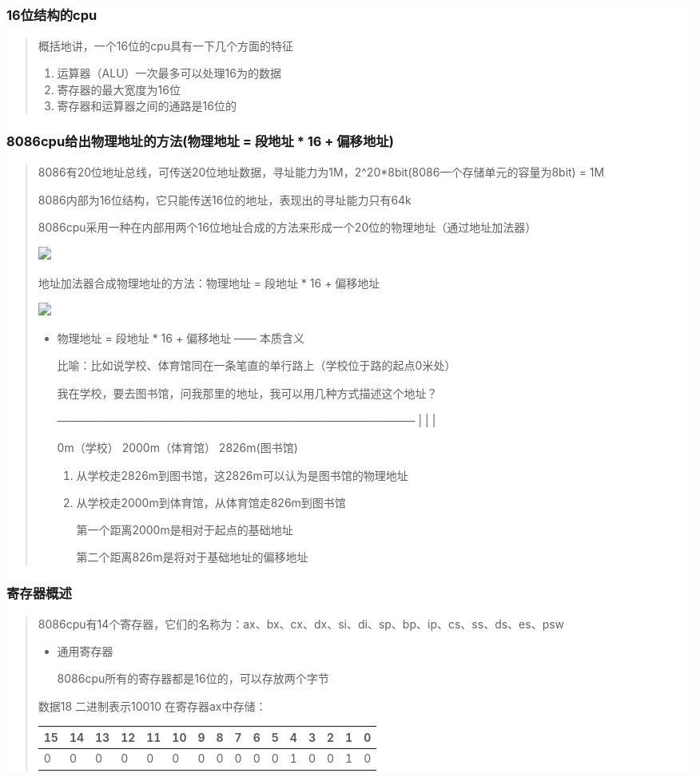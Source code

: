 ### 16位结构的cpu

> 概括地讲，一个16位的cpu具有一下几个方面的特征
>
> 1. 运算器（ALU）一次最多可以处理16为的数据
> 2. 寄存器的最大宽度为16位
> 3. 寄存器和运算器之间的通路是16位的

### 8086cpu给出物理地址的方法(物理地址 = 段地址 * 16 + 偏移地址)

> 8086有20位地址总线，可传送20位地址数据，寻址能力为1M，2^20*8bit(8086一个存储单元的容量为8bit) = 1M
>
> 8086内部为16位结构，它只能传送16位的地址，表现出的寻址能力只有64k
>
> 8086cpu采用一种在内部用两个16位地址合成的方法来形成一个20位的物理地址（通过地址加法器）
>
> ![](https://gimg2.baidu.com/image_search/src=http%3A%2F%2Fimages.cnblogs.com%2Fcnblogs_com%2Fvanie%2F201103%2F201103030220052921.jpg&refer=http%3A%2F%2Fimages.cnblogs.com&app=2002&size=f9999,10000&q=a80&n=0&g=0n&fmt=auto?sec=1654155294&t=716088c10c40ea642801a286d43dae74)
>
> 地址加法器合成物理地址的方法：物理地址 = 段地址 * 16 + 偏移地址
>
> ![](https://gimg2.baidu.com/image_search/src=http%3A%2F%2Fupload-images.jianshu.io%2Fupload_images%2F2018969-fd967f2e9eec4d5c.png&refer=http%3A%2F%2Fupload-images.jianshu.io&app=2002&size=f9999,10000&q=a80&n=0&g=0n&fmt=auto?sec=1654155472&t=6030ee30500f5817e8328d1175eba410)
>
> - 物理地址 = 段地址 * 16 + 偏移地址 —— 本质含义
>
>   比喻：比如说学校、体育馆同在一条笔直的单行路上（学校位于路的起点0米处）
>
>   我在学校，要去图书馆，问我那里的地址，我可以用几种方式描述这个地址？
>
>   ————————————————————————————————
>   |																	|											|
>
>   0m（学校）												2000m（体育馆）				2826m(图书馆)
>
>   1) 从学校走2826m到图书馆，这2826m可以认为是图书馆的物理地址
>
>   2) 从学校走2000m到体育馆，从体育馆走826m到图书馆
>
>      第一个距离2000m是相对于起点的基础地址
>
>      第二个距离826m是将对于基础地址的偏移地址

### 寄存器概述

> 8086cpu有14个寄存器，它们的名称为：ax、bx、cx、dx、si、di、sp、bp、ip、cs、ss、ds、es、psw
>
> - 通用寄存器
>
>   8086cpu所有的寄存器都是16位的，可以存放两个字节
>
> 数据18
> 二进制表示10010
> 在寄存器ax中存储：
>
> | 15   | 14   | 13   | 12   | 11   | 10   | 9    | 8    | 7    | 6    | 5    | 4    | 3    | 2    | 1    | 0    |
> | ---- | ---- | ---- | ---- | ---- | ---- | ---- | ---- | ---- | ---- | ---- | ---- | ---- | ---- | ---- | ---- |
> | 0    | 0    | 0    | 0    | 0    | 0    | 0    | 0    | 0    | 0    | 0    | 1    | 0    | 0    | 1    | 0    |
>